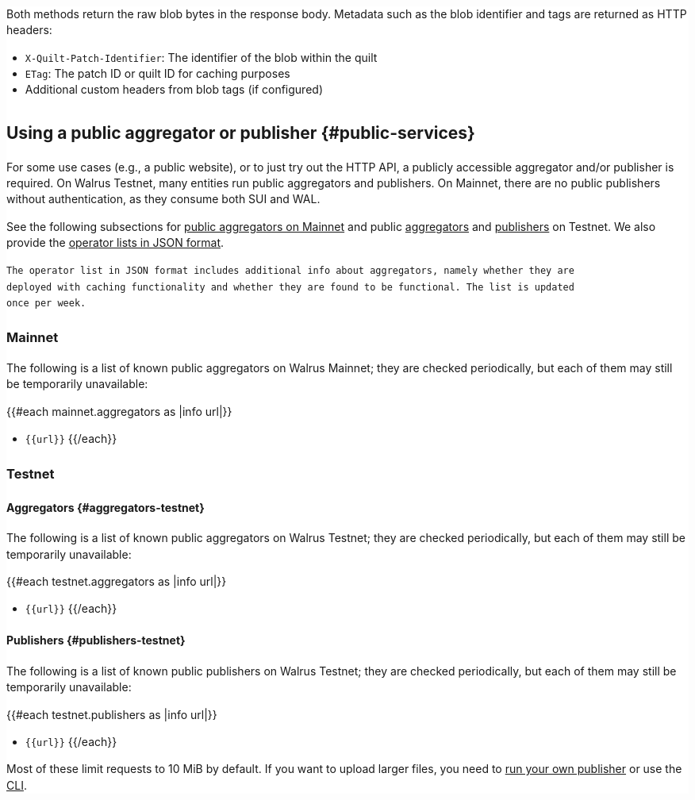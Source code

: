 Both methods return the raw blob bytes in the response body. Metadata such as the blob identifier
and tags are returned as HTTP headers:

- `X-Quilt-Patch-Identifier`: The identifier of the blob within the quilt
- `ETag`: The patch ID or quilt ID for caching purposes
- Additional custom headers from blob tags (if configured)

## Using a public aggregator or publisher {#public-services}

For some use cases (e.g., a public website), or to just try out the HTTP API, a publicly accessible
aggregator and/or publisher is required. On Walrus Testnet, many entities run public aggregators and
publishers. On Mainnet, there are no public publishers without authentication, as they consume both
SUI and WAL.

See the following subsections for [public aggregators on Mainnet](#mainnet) and public
[aggregators](#aggregators-testnet) and [publishers](#publishers-testnet) on Testnet. We also
provide the [operator lists in JSON format](../assets/operators.json).

```admonish tip
The operator list in JSON format includes additional info about aggregators, namely whether they are
deployed with caching functionality and whether they are found to be functional. The list is updated
once per week.
```


### Mainnet

The following is a list of known public aggregators on Walrus Mainnet; they are checked
periodically, but each of them may still be temporarily unavailable:

{{#each mainnet.aggregators as |info url|}}

- `{{url}}`
  {{/each}}

### Testnet

#### Aggregators {#aggregators-testnet}

The following is a list of known public aggregators on Walrus Testnet; they are checked
periodically, but each of them may still be temporarily unavailable:

{{#each testnet.aggregators as |info url|}}

- `{{url}}`
  {{/each}}

#### Publishers {#publishers-testnet}

The following is a list of known public publishers on Walrus Testnet; they are checked
periodically, but each of them may still be temporarily unavailable:

{{#each testnet.publishers as |info url|}}

- `{{url}}`
  {{/each}}



Most of these limit requests to 10 MiB by default. If you want to upload larger files, you need to
[run your own publisher](../operator-guide/aggregator.md#local-daemon) or use
the [CLI](./client-cli.md).
